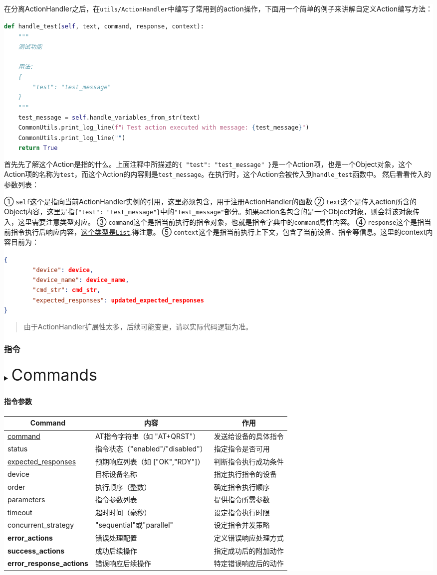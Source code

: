 在分离ActionHandler之后，在`utils/ActionHandler`中编写了常用到的action操作，下面用一个简单的例子来讲解自定义Action编写方法：

~~~python
def handle_test(self, text, command, response, context):
    """
    测试功能

    用法:
    {
        "test": "test_message"
    }
    """
    test_message = self.handle_variables_from_str(text)
    CommonUtils.print_log_line(f"ℹ Test action executed with message: {test_message}")
    CommonUtils.print_log_line("")
    return True
~~~

首先先了解这个Action是指的什么。上面注释中所描述的`{ "test": "test_message" }`是一个Action项，也是一个Object对象，这个Action项的名称为`test`，而这个Action的内容则是`test_message`。在执行时，这个Action会被传入到`handle_test`函数中。
然后看看传入的参数列表：

① `self`这个是指向当前ActionHandler实例的引用，这里必须包含，用于注册ActionHandler的函数
② `text`这个是传入action所含的Object内容，这里是指`{"test": "test_message"}`中的`"test_message"`部分。如果action名包含的是一个Object对象，则会将该对象传入，这里需要注意类型对应。
③ `command`这个是指当前执行的指令对象，也就是指令字典中的`command`属性内容。
④ `response`这个是指当前指令执行后响应内容，<u>这个类型是`List`</u>,得注意。
⑤ `context`这个是指当前执行上下文，包含了当前设备、指令等信息。这里的context内容目前为：

~~~json
{
        "device": device,
        "device_name": device_name,
        "cmd_str": cmd_str,
        "expected_responses": updated_expected_responses
}
~~~

> 由于ActionHandler扩展性太多，后续可能变更，请以实际代码逻辑为准。


### 指令

<details><summary><font size="6">Commands</font></summary></details>

#### 指令参数

| Command                   | 内容                             | 作用                 |
| ------------------------- | -------------------------------- | -------------------- |
| <u>command</u>            | AT指令字符串（如 "AT+QRST"）     | 发送给设备的具体指令 |
| status                    | 指令状态（"enabled"/"disabled"） | 指定指令是否可用     |
| <u>expected_responses</u> | 预期响应列表（如 ["OK","RDY"]）  | 判断指令执行成功条件 |
| device                    | 目标设备名称                     | 指定执行指令的设备   |
| order                     | 执行顺序（整数）                 | 确定指令执行顺序     |
| <u>parameters</u>         | 指令参数列表                     | 提供指令所需参数     |
| timeout                   | 超时时间（毫秒）                 | 设定指令执行时限     |
| concurrent_strategy       | "sequential"或"parallel"         | 设定指令并发策略     |
| **error_actions**         | 错误处理配置                     | 定义错误响应处理方式 |
| **success_actions**       | 成功后续操作                     | 指定成功后的附加动作 |
| **error_response_actions** | 错误响应后续操作                 | 特定错误响应后的动作 |